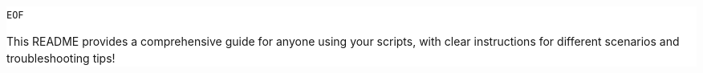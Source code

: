```
EOF
```

This README provides a comprehensive guide for anyone using your scripts, with clear instructions for different scenarios and troubleshooting tips!